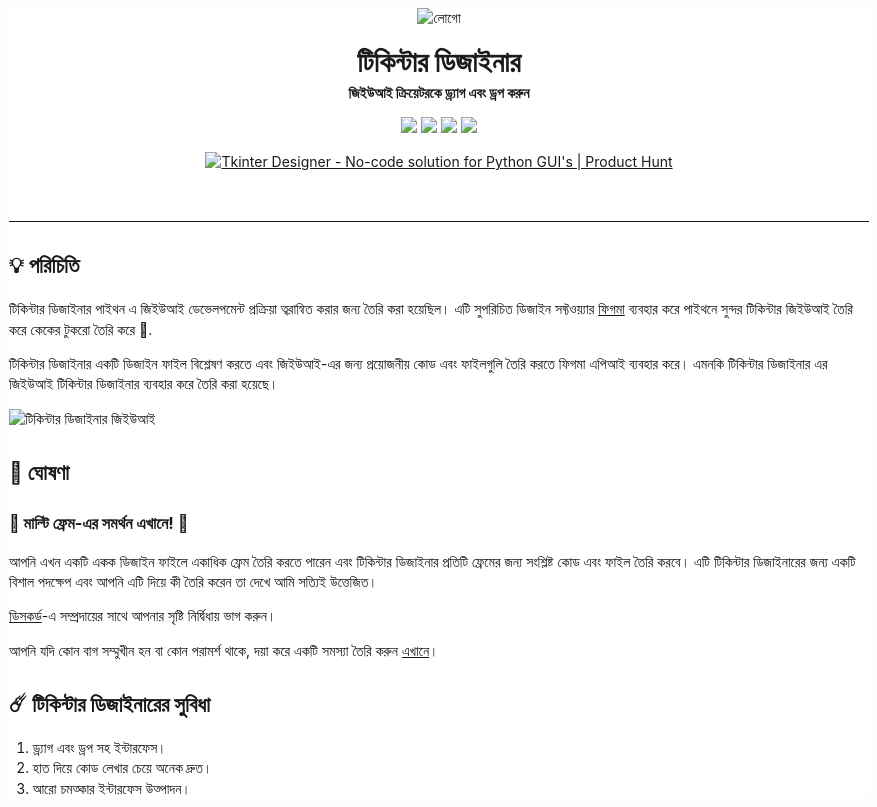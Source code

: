 <p align="center">
  <img width="200" src="https://user-images.githubusercontent.com/42001064/120057695-b1f6c680-c062-11eb-96d5-2c43d05f9018.png" alt="লোগো">
  <h1 align="center" style="margin: 0 auto 0 auto;"> টিকিন্টার ডিজাইনার </h1>
  <h4 align="center" style="margin: 0 auto 0 auto;">জিইউআই ক্রিয়েটরকে ড্র্যাগ এবং ড্রপ করুন</h5>
  </p>

  <p align="center">
    <img src="https://img.shields.io/github/last-commit/ParthJadhav/Tkinter-Designer">
    <img src="https://img.shields.io/github/contributors/ParthJadhav/Tkinter-Designer">
    <img src="https://img.shields.io/github/issues/ParthJadhav/Tkinter-Designer?label=issues">
    <img src="https://img.shields.io/github/stars/ParthJadhav/Tkinter-Designer">
  </p>

<p align="center">
<a href="https://www.producthunt.com/posts/tkinter-designer?utm_source=badge-featured&utm_medium=badge&utm_souce=badge-tkinter&#0045;designer" target="_blank"><img src="https://api.producthunt.com/widgets/embed-image/v1/featured.svg?post_id=312995&theme=neutral" alt="Tkinter&#0032;Designer - No&#0045;code&#0032;solution&#0032;for&#0032;Python&#0032;GUI&#0039;s | Product Hunt" style="width: 250px; height: 54px;" width="250" height="54" /></a>
</p>
  <br>

___

## 💡 পরিচিতি

টিকিন্টার ডিজাইনার পাইথন এ জিইউআই ডেভেলপমেন্ট প্রক্রিয়া ত্বরান্বিত করার জন্য তৈরি করা হয়েছিল। এটি সুপরিচিত ডিজাইন সফ্টওয়্যার [ফিগমা](https://www.figma.com/) ব্যবহার করে পাইথনে সুন্দর টিকিন্টার জিইউআই তৈরি করে কেকের টুকরো তৈরি করে 🍰.

টিকিন্টার ডিজাইনার একটি ডিজাইন ফাইল বিশ্লেষণ করতে এবং জিইউআই-এর জন্য প্রয়োজনীয় কোড এবং ফাইলগুলি তৈরি করতে ফিগমা এপিআই ব্যবহার করে। এমনকি টিকিন্টার ডিজাইনার এর জিইউআই টিকিন্টার ডিজাইনার ব্যবহার করে তৈরি করা হয়েছে।

<img width="500" alt="টিকিন্টার ডিজাইনার জিইউআই" src="https://user-images.githubusercontent.com/42001064/119863796-92af4a80-bf37-11eb-9f6c-61b1ab99b039.png">

## 📢 ঘোষণা
### 🎉 মাল্টি ফ্রেম-এর সমর্থন এখানে! 🎉

আপনি এখন একটি একক ডিজাইন ফাইলে একাধিক ফ্রেম তৈরি করতে পারেন এবং টিকিন্টার ডিজাইনার প্রতিটি ফ্রেমের জন্য সংশ্লিষ্ট কোড এবং ফাইল তৈরি করবে। এটি টিকিন্টার ডিজাইনারের জন্য একটি বিশাল পদক্ষেপ এবং আপনি এটি দিয়ে কী তৈরি করেন তা দেখে আমি সত্যিই উত্তেজিত।

[ডিসকর্ড](https://discord.gg/QfE5jMXxJv)-এ সম্প্রদায়ের সাথে আপনার সৃষ্টি নির্দ্বিধায় ভাগ করুন।

আপনি যদি কোন বাগ সম্মুখীন হন বা কোন পরামর্শ থাকে, দয়া করে একটি সমস্যা তৈরি করুন [এখানে](https://github.com/ParthJadhav/Tkinter-Designer)।
## ☄️  টিকিন্টার ডিজাইনারের সুবিধা

1. ড্র্যাগ এবং ড্রপ সহ ইন্টারফেস।
2. হাত দিয়ে কোড লেখার চেয়ে অনেক দ্রুত।
3. আরো চমত্কার ইন্টারফেস উত্পাদন।
